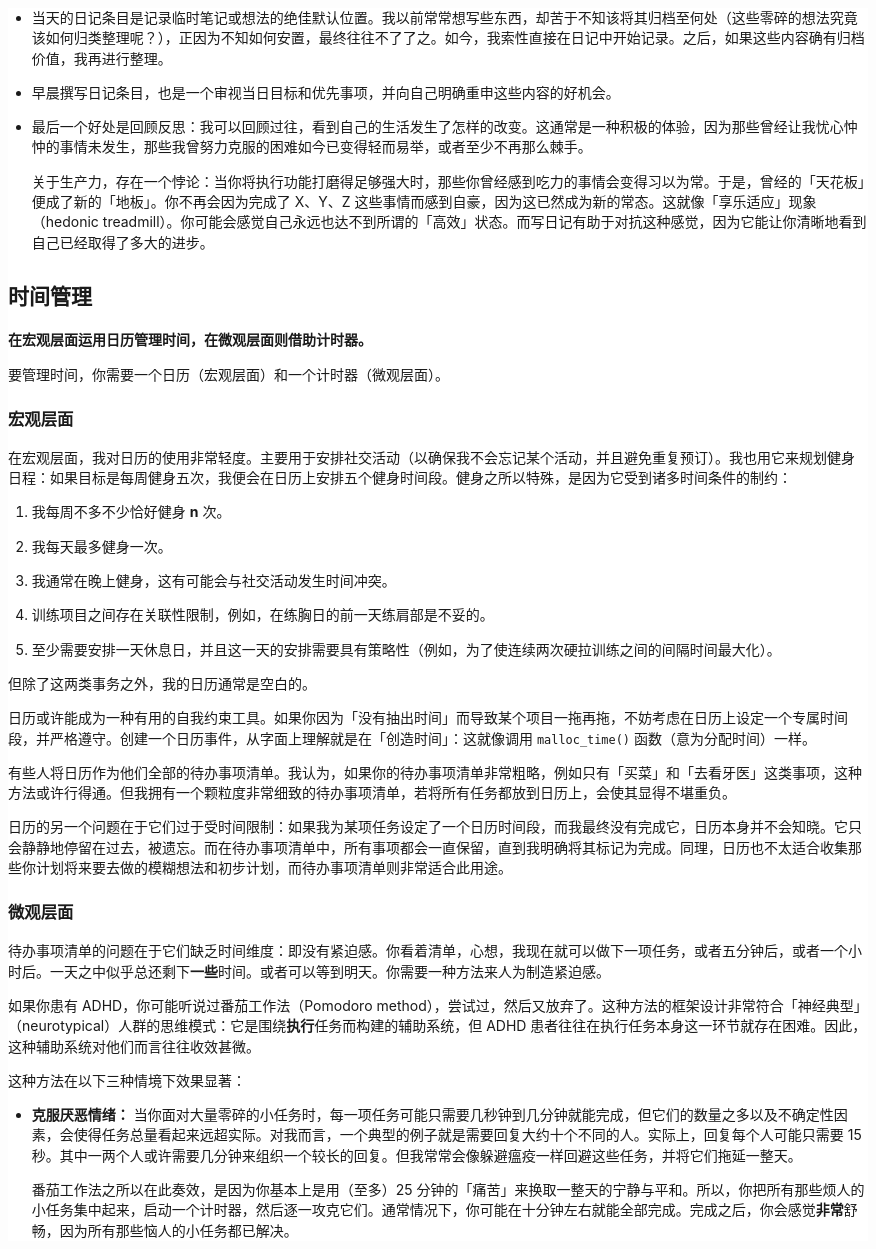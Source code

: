 - 当天的日记条目是记录临时笔记或想法的绝佳默认位置。我以前常常想写些东西，却苦于不知该将其归档至何处（这些零碎的想法究竟该如何归类整理呢？），正因为不知如何安置，最终往往不了了之。如今，我索性直接在日记中开始记录。之后，如果这些内容确有归档价值，我再进行整理。

- 早晨撰写日记条目，也是一个审视当日目标和优先事项，并向自己明确重申这些内容的好机会。

- 最后一个好处是回顾反思：我可以回顾过往，看到自己的生活发生了怎样的改变。这通常是一种积极的体验，因为那些曾经让我忧心忡忡的事情未发生，那些我曾努力克服的困难如今已变得轻而易举，或者至少不再那么棘手。

  关于生产力，存在一个悖论：当你将执行功能打磨得足够强大时，那些你曾经感到吃力的事情会变得习以为常。于是，曾经的「天花板」便成了新的「地板」。你不再会因为完成了 X、Y、Z 这些事情而感到自豪，因为这已然成为新的常态。这就像「享乐适应」现象（hedonic treadmill）。你可能会感觉自己永远也达不到所谓的「高效」状态。而写日记有助于对抗这种感觉，因为它能让你清晰地看到自己已经取得了多大的进步。

## 时间管理

**在宏观层面运用日历管理时间，在微观层面则借助计时器。**

要管理时间，你需要一个日历（宏观层面）和一个计时器（微观层面）。

### 宏观层面

在宏观层面，我对日历的使用非常轻度。主要用于安排社交活动（以确保我不会忘记某个活动，并且避免重复预订）。我也用它来规划健身日程：如果目标是每周健身五次，我便会在日历上安排五个健身时间段。健身之所以特殊，是因为它受到诸多时间条件的制约：

1. 我每周不多不少恰好健身 **n** 次。

2. 我每天最多健身一次。

3. 我通常在晚上健身，这有可能会与社交活动发生时间冲突。

4. 训练项目之间存在关联性限制，例如，在练胸日的前一天练肩部是不妥的。

5. 至少需要安排一天休息日，并且这一天的安排需要具有策略性（例如，为了使连续两次硬拉训练之间的间隔时间最大化）。

但除了这两类事务之外，我的日历通常是空白的。

日历或许能成为一种有用的自我约束工具。如果你因为「没有抽出时间」而导致某个项目一拖再拖，不妨考虑在日历上设定一个专属时间段，并严格遵守。创建一个日历事件，从字面上理解就是在「创造时间」：这就像调用 `malloc_time()` 函数（意为分配时间）一样。

有些人将日历作为他们全部的待办事项清单。我认为，如果你的待办事项清单非常粗略，例如只有「买菜」和「去看牙医」这类事项，这种方法或许行得通。但我拥有一个颗粒度非常细致的待办事项清单，若将所有任务都放到日历上，会使其显得不堪重负。

日历的另一个问题在于它们过于受时间限制：如果我为某项任务设定了一个日历时间段，而我最终没有完成它，日历本身并不会知晓。它只会静静地停留在过去，被遗忘。而在待办事项清单中，所有事项都会一直保留，直到我明确将其标记为完成。同理，日历也不太适合收集那些你计划将来要去做的模糊想法和初步计划，而待办事项清单则非常适合此用途。

### 微观层面

待办事项清单的问题在于它们缺乏时间维度：即没有紧迫感。你看着清单，心想，我现在就可以做下一项任务，或者五分钟后，或者一个小时后。一天之中似乎总还剩下**一些**时间。或者可以等到明天。你需要一种方法来人为制造紧迫感。

如果你患有 ADHD，你可能听说过番茄工作法（Pomodoro method），尝试过，然后又放弃了。这种方法的框架设计非常符合「神经典型」（neurotypical）人群的思维模式：它是围绕**执行**任务而构建的辅助系统，但 ADHD 患者往往在执行任务本身这一环节就存在困难。因此，这种辅助系统对他们而言往往收效甚微。

这种方法在以下三种情境下效果显著：

- **克服厌恶情绪：** 当你面对大量零碎的小任务时，每一项任务可能只需要几秒钟到几分钟就能完成，但它们的数量之多以及不确定性因素，会使得任务总量看起来远超实际。对我而言，一个典型的例子就是需要回复大约十个不同的人。实际上，回复每个人可能只需要 15 秒。其中一两个人或许需要几分钟来组织一个较长的回复。但我常常会像躲避瘟疫一样回避这些任务，并将它们拖延一整天。

  番茄工作法之所以在此奏效，是因为你基本上是用（至多）25 分钟的「痛苦」来换取一整天的宁静与平和。所以，你把所有那些烦人的小任务集中起来，启动一个计时器，然后逐一攻克它们。通常情况下，你可能在十分钟左右就能全部完成。完成之后，你会感觉**非常**舒畅，因为所有那些恼人的小任务都已解决。

